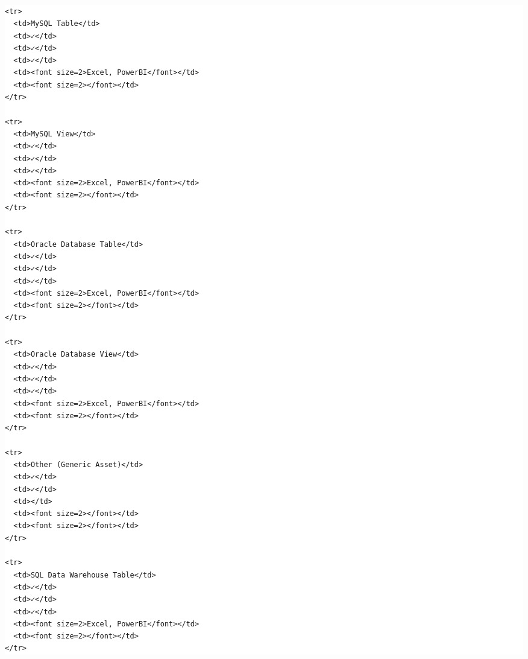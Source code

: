     <tr>
      <td>MySQL Table</td>
      <td>✓</td>
      <td>✓</td>
      <td>✓</td>
      <td><font size=2>Excel, PowerBI</font></td>
      <td><font size=2></font></td>
    </tr>

    <tr>
      <td>MySQL View</td>
      <td>✓</td>
      <td>✓</td>
      <td>✓</td>
      <td><font size=2>Excel, PowerBI</font></td>
      <td><font size=2></font></td>
    </tr>

    <tr>
      <td>Oracle Database Table</td>
      <td>✓</td>
      <td>✓</td>
      <td>✓</td>
      <td><font size=2>Excel, PowerBI</font></td>
      <td><font size=2></font></td>
    </tr>

    <tr>
      <td>Oracle Database View</td>
      <td>✓</td>
      <td>✓</td>
      <td>✓</td>
      <td><font size=2>Excel, PowerBI</font></td>
      <td><font size=2></font></td>
    </tr>

    <tr>
      <td>Other (Generic Asset)</td>
      <td>✓</td>
      <td>✓</td>
      <td></td>
      <td><font size=2></font></td>
      <td><font size=2></font></td>
    </tr>

    <tr>
      <td>SQL Data Warehouse Table</td>
      <td>✓</td>
      <td>✓</td>
      <td>✓</td>
      <td><font size=2>Excel, PowerBI</font></td>
      <td><font size=2></font></td>
    </tr>
